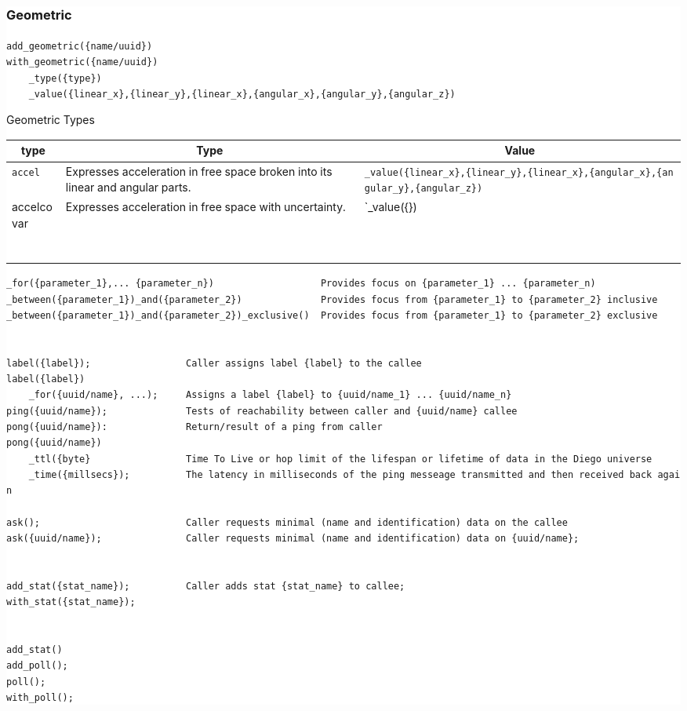 ### Geometric

```Diego
add_geometric({name/uuid})
with_geometric({name/uuid})
	_type({type})
	_value({linear_x},{linear_y},{linear_x},{angular_x},{angular_y},{angular_z})

```

Geometric Types

| type       | Type                                                         | Value                                                        |
| ---------- | ------------------------------------------------------------ | ------------------------------------------------------------ |
| `accel`    | Expresses acceleration in free space broken into its linear and angular parts. | `_value({linear_x},{linear_y},{linear_x},{angular_x},{angular_y},{angular_z})` |
| accelcovar | Expresses acceleration in free space with uncertainty.       | `_value({})                                                  |
|            |                                                              |                                                              |
|            |                                                              |                                                              |
|            |                                                              |                                                              |
|            |                                                              |                                                              |
|            |                                                              |                                                              |
|            |                                                              |                                                              |
|            |                                                              |                                                              |



```Diego
_for({parameter_1},... {parameter_n})					Provides focus on {parameter_1} ... {parameter_n)
_between({parameter_1})_and({parameter_2})				Provides focus from {parameter_1} to {parameter_2} inclusive
_between({parameter_1})_and({parameter_2})_exclusive()	Provides focus from {parameter_1} to {parameter_2} exclusive


label({label});					Caller assigns label {label} to the callee
label({label})
	_for({uuid/name}, ...);		Assigns a label {label} to {uuid/name_1} ... {uuid/name_n}
ping({uuid/name});				Tests of reachability between caller and {uuid/name} callee
pong({uuid/name}):				Return/result of a ping from caller
pong({uuid/name})
	_ttl({byte}					Time To Live or hop limit of the lifespan or lifetime of data in the Diego universe
	_time({millsecs});			The latency in milliseconds of the ping messeage transmitted and then received back again

ask();							Caller requests minimal (name and identification) data on the callee
ask({uuid/name});				Caller requests minimal (name and identification) data on {uuid/name};


add_stat({stat_name});			Caller adds stat {stat_name} to callee;
with_stat({stat_name});


add_stat()
add_poll();
poll();							
with_poll();
```